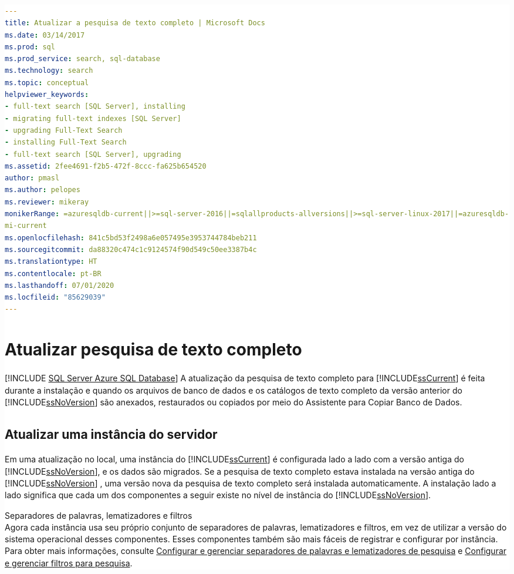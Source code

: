 ```yaml
---
title: Atualizar a pesquisa de texto completo | Microsoft Docs
ms.date: 03/14/2017
ms.prod: sql
ms.prod_service: search, sql-database
ms.technology: search
ms.topic: conceptual
helpviewer_keywords:
- full-text search [SQL Server], installing
- migrating full-text indexes [SQL Server]
- upgrading Full-Text Search
- installing Full-Text Search
- full-text search [SQL Server], upgrading
ms.assetid: 2fee4691-f2b5-472f-8ccc-fa625b654520
author: pmasl
ms.author: pelopes
ms.reviewer: mikeray
monikerRange: =azuresqldb-current||>=sql-server-2016||=sqlallproducts-allversions||>=sql-server-linux-2017||=azuresqldb-mi-current
ms.openlocfilehash: 841c5bd53f2498a6e057495e3953744784beb211
ms.sourcegitcommit: da88320c474c1c9124574f90d549c50ee3387b4c
ms.translationtype: HT
ms.contentlocale: pt-BR
ms.lasthandoff: 07/01/2020
ms.locfileid: "85629039"
---
```

# <a name="upgrade-full-text-search"></a>Atualizar pesquisa de texto completo
[!INCLUDE [SQL Server Azure SQL Database](../../includes/applies-to-version/sql-asdb.md)]
  A atualização da pesquisa de texto completo para [!INCLUDE[ssCurrent](../../includes/sscurrent-md.md)] é feita durante a instalação e quando os arquivos de banco de dados e os catálogos de texto completo da versão anterior do [!INCLUDE[ssNoVersion](../../includes/ssnoversion-md.md)] são anexados, restaurados ou copiados por meio do Assistente para Copiar Banco de Dados.  
  
  
##  <a name="upgrade-a-server-instance"></a><a name="Upgrade_Server"></a> Atualizar uma instância do servidor  
 Em uma atualização no local, uma instância do [!INCLUDE[ssCurrent](../../includes/sscurrent-md.md)] é configurada lado a lado com a versão antiga do [!INCLUDE[ssNoVersion](../../includes/ssnoversion-md.md)], e os dados são migrados. Se a pesquisa de texto completo estava instalada na versão antiga do [!INCLUDE[ssNoVersion](../../includes/ssnoversion-md.md)] , uma versão nova da pesquisa de texto completo será instalada automaticamente. A instalação lado a lado significa que cada um dos componentes a seguir existe no nível de instância do [!INCLUDE[ssNoVersion](../../includes/ssnoversion-md.md)].  
  
 Separadores de palavras, lematizadores e filtros  
 Agora cada instância usa seu próprio conjunto de separadores de palavras, lematizadores e filtros, em vez de utilizar a versão do sistema operacional desses componentes. Esses componentes também são mais fáceis de registrar e configurar por instância. Para obter mais informações, consulte [Configurar e gerenciar separadores de palavras e lematizadores de pesquisa](../../relational-databases/search/configure-and-manage-word-breakers-and-stemmers-for-search.md) e [Configurar e gerenciar filtros para pesquisa](../../relational-databases/search/configure-and-manage-filters-for-search.md).  
  